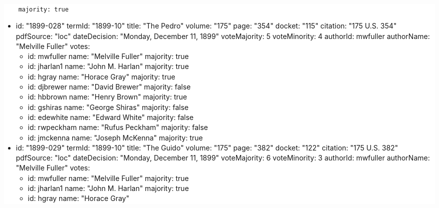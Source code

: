        majority: true
  - id: "1899-028"
    termId: "1899-10"
    title: "The Pedro"
    volume: "175"
    page: "354"
    docket: "115"
    citation: "175 U.S. 354"
    pdfSource: "loc"
    dateDecision: "Monday, December 11, 1899"
    voteMajority: 5
    voteMinority: 4
    authorId: mwfuller
    authorName: "Melville Fuller"
    votes:
      - id: mwfuller
        name: "Melville Fuller"
        majority: true
      - id: jharlan1
        name: "John M. Harlan"
        majority: true
      - id: hgray
        name: "Horace Gray"
        majority: true
      - id: djbrewer
        name: "David Brewer"
        majority: false
      - id: hbbrown
        name: "Henry Brown"
        majority: true
      - id: gshiras
        name: "George Shiras"
        majority: false
      - id: edewhite
        name: "Edward White"
        majority: false
      - id: rwpeckham
        name: "Rufus Peckham"
        majority: false
      - id: jmckenna
        name: "Joseph McKenna"
        majority: true
  - id: "1899-029"
    termId: "1899-10"
    title: "The Guido"
    volume: "175"
    page: "382"
    docket: "122"
    citation: "175 U.S. 382"
    pdfSource: "loc"
    dateDecision: "Monday, December 11, 1899"
    voteMajority: 6
    voteMinority: 3
    authorId: mwfuller
    authorName: "Melville Fuller"
    votes:
      - id: mwfuller
        name: "Melville Fuller"
        majority: true
      - id: jharlan1
        name: "John M. Harlan"
        majority: true
      - id: hgray
        name: "Horace Gray"